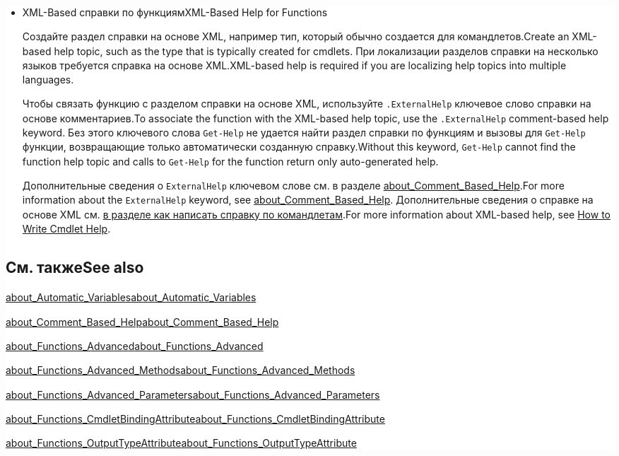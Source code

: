 - <span data-ttu-id="870c4-269">XML-Based справки по функциям</span><span class="sxs-lookup"><span data-stu-id="870c4-269">XML-Based Help for Functions</span></span>

  <span data-ttu-id="870c4-270">Создайте раздел справки на основе XML, например тип, который обычно создается для командлетов.</span><span class="sxs-lookup"><span data-stu-id="870c4-270">Create an XML-based help topic, such as the type that is typically created for cmdlets.</span></span> <span data-ttu-id="870c4-271">При локализации разделов справки на несколько языков требуется справка на основе XML.</span><span class="sxs-lookup"><span data-stu-id="870c4-271">XML-based help is required if you are localizing help topics into multiple languages.</span></span>

  <span data-ttu-id="870c4-272">Чтобы связать функцию с разделом справки на основе XML, используйте `.ExternalHelp` ключевое слово справки на основе комментариев.</span><span class="sxs-lookup"><span data-stu-id="870c4-272">To associate the function with the XML-based help topic, use the `.ExternalHelp` comment-based help keyword.</span></span> <span data-ttu-id="870c4-273">Без этого ключевого слова `Get-Help` не удается найти раздел справки по функциям и вызовы для `Get-Help` функции, возвращающие только автоматически созданную справку.</span><span class="sxs-lookup"><span data-stu-id="870c4-273">Without this keyword, `Get-Help` cannot find the function help topic and calls to `Get-Help` for the function return only auto-generated help.</span></span>

  <span data-ttu-id="870c4-274">Дополнительные сведения о `ExternalHelp` ключевом слове см. в разделе [about_Comment_Based_Help](about_Comment_Based_Help.md).</span><span class="sxs-lookup"><span data-stu-id="870c4-274">For more information about the `ExternalHelp` keyword, see [about_Comment_Based_Help](about_Comment_Based_Help.md).</span></span> <span data-ttu-id="870c4-275">Дополнительные сведения о справке на основе XML см. [в разделе как написать справку по командлетам](/powershell/scripting/developer/help/writing-help-for-windows-powershell-cmdlets).</span><span class="sxs-lookup"><span data-stu-id="870c4-275">For more information about XML-based help, see [How to Write Cmdlet Help](/powershell/scripting/developer/help/writing-help-for-windows-powershell-cmdlets).</span></span>

## <a name="see-also"></a><span data-ttu-id="870c4-276">См. также</span><span class="sxs-lookup"><span data-stu-id="870c4-276">See also</span></span>

[<span data-ttu-id="870c4-277">about_Automatic_Variables</span><span class="sxs-lookup"><span data-stu-id="870c4-277">about_Automatic_Variables</span></span>](about_Automatic_Variables.md)

[<span data-ttu-id="870c4-278">about_Comment_Based_Help</span><span class="sxs-lookup"><span data-stu-id="870c4-278">about_Comment_Based_Help</span></span>](about_Comment_Based_Help.md)

[<span data-ttu-id="870c4-279">about_Functions_Advanced</span><span class="sxs-lookup"><span data-stu-id="870c4-279">about_Functions_Advanced</span></span>](about_Functions_Advanced.md)

[<span data-ttu-id="870c4-280">about_Functions_Advanced_Methods</span><span class="sxs-lookup"><span data-stu-id="870c4-280">about_Functions_Advanced_Methods</span></span>](about_Functions_Advanced_Methods.md)

[<span data-ttu-id="870c4-281">about_Functions_Advanced_Parameters</span><span class="sxs-lookup"><span data-stu-id="870c4-281">about_Functions_Advanced_Parameters</span></span>](about_Functions_Advanced_Parameters.md)

[<span data-ttu-id="870c4-282">about_Functions_CmdletBindingAttribute</span><span class="sxs-lookup"><span data-stu-id="870c4-282">about_Functions_CmdletBindingAttribute</span></span>](about_Functions_CmdletBindingAttribute.md)

[<span data-ttu-id="870c4-283">about_Functions_OutputTypeAttribute</span><span class="sxs-lookup"><span data-stu-id="870c4-283">about_Functions_OutputTypeAttribute</span></span>](about_Functions_OutputTypeAttribute.md)
